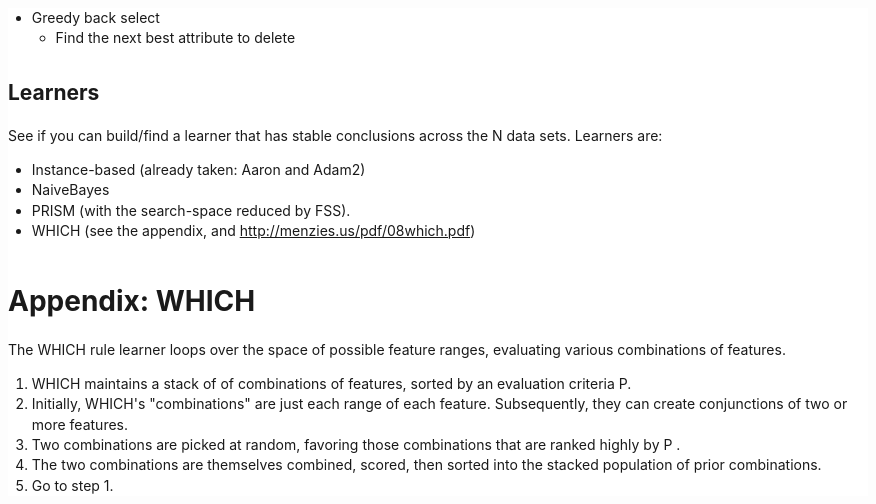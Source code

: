   * Greedy back select
    * Find the next best attribute to delete

## Learners ##

See if you can build/find a learner that has stable conclusions across the N data sets.
Learners are:

  * Instance-based (already taken: Aaron and Adam2)
  * NaiveBayes
  * PRISM (with the search-space reduced by FSS).
  * WHICH (see the appendix, and http://menzies.us/pdf/08which.pdf)

# Appendix: WHICH #

The WHICH  rule learner loops over the space of possible feature ranges, evaluating
various combinations of features.

  1. WHICH maintains a stack of of combinations of features, sorted by an evaluation criteria P.
  1. Initially, WHICH's "combinations" are just each range of each feature. Subsequently, they can create conjunctions of two or more features.
  1. Two combinations are picked at random, favoring those combinations that are ranked highly by P .
  1. The two combinations are themselves combined, scored, then sorted into the stacked population of prior combinations.
  1. Go to step 1.

